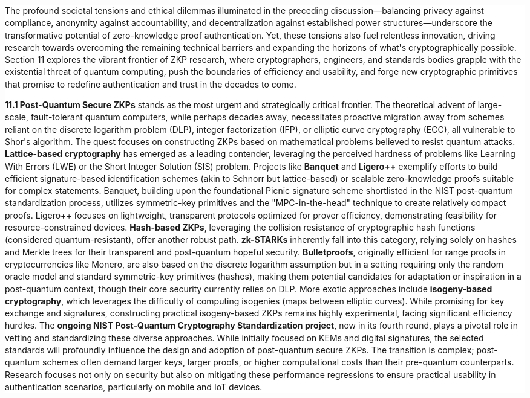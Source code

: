 The profound societal tensions and ethical dilemmas illuminated in the preceding discussion—balancing privacy against compliance, anonymity against accountability, and decentralization against established power structures—underscore the transformative potential of zero-knowledge proof authentication. Yet, these tensions also fuel relentless innovation, driving research towards overcoming the remaining technical barriers and expanding the horizons of what's cryptographically possible. Section 11 explores the vibrant frontier of ZKP research, where cryptographers, engineers, and standards bodies grapple with the existential threat of quantum computing, push the boundaries of efficiency and usability, and forge new cryptographic primitives that promise to redefine authentication and trust in the decades to come.

**11.1 Post-Quantum Secure ZKPs** stands as the most urgent and strategically critical frontier. The theoretical advent of large-scale, fault-tolerant quantum computers, while perhaps decades away, necessitates proactive migration away from schemes reliant on the discrete logarithm problem (DLP), integer factorization (IFP), or elliptic curve cryptography (ECC), all vulnerable to Shor's algorithm. The quest focuses on constructing ZKPs based on mathematical problems believed to resist quantum attacks. **Lattice-based cryptography** has emerged as a leading contender, leveraging the perceived hardness of problems like Learning With Errors (LWE) or the Short Integer Solution (SIS) problem. Projects like **Banquet** and **Ligero++** exemplify efforts to build efficient signature-based identification schemes (akin to Schnorr but lattice-based) or scalable zero-knowledge proofs suitable for complex statements. Banquet, building upon the foundational Picnic signature scheme shortlisted in the NIST post-quantum standardization process, utilizes symmetric-key primitives and the "MPC-in-the-head" technique to create relatively compact proofs. Ligero++ focuses on lightweight, transparent protocols optimized for prover efficiency, demonstrating feasibility for resource-constrained devices. **Hash-based ZKPs**, leveraging the collision resistance of cryptographic hash functions (considered quantum-resistant), offer another robust path. **zk-STARKs** inherently fall into this category, relying solely on hashes and Merkle trees for their transparent and post-quantum hopeful security. **Bulletproofs**, originally efficient for range proofs in cryptocurrencies like Monero, are also based on the discrete logarithm assumption but in a setting requiring only the random oracle model and standard symmetric-key primitives (hashes), making them potential candidates for adaptation or inspiration in a post-quantum context, though their core security currently relies on DLP. More exotic approaches include **isogeny-based cryptography**, which leverages the difficulty of computing isogenies (maps between elliptic curves). While promising for key exchange and signatures, constructing practical isogeny-based ZKPs remains highly experimental, facing significant efficiency hurdles. The **ongoing NIST Post-Quantum Cryptography Standardization project**, now in its fourth round, plays a pivotal role in vetting and standardizing these diverse approaches. While initially focused on KEMs and digital signatures, the selected standards will profoundly influence the design and adoption of post-quantum secure ZKPs. The transition is complex; post-quantum schemes often demand larger keys, larger proofs, or higher computational costs than their pre-quantum counterparts. Research focuses not only on security but also on mitigating these performance regressions to ensure practical usability in authentication scenarios, particularly on mobile and IoT devices.

